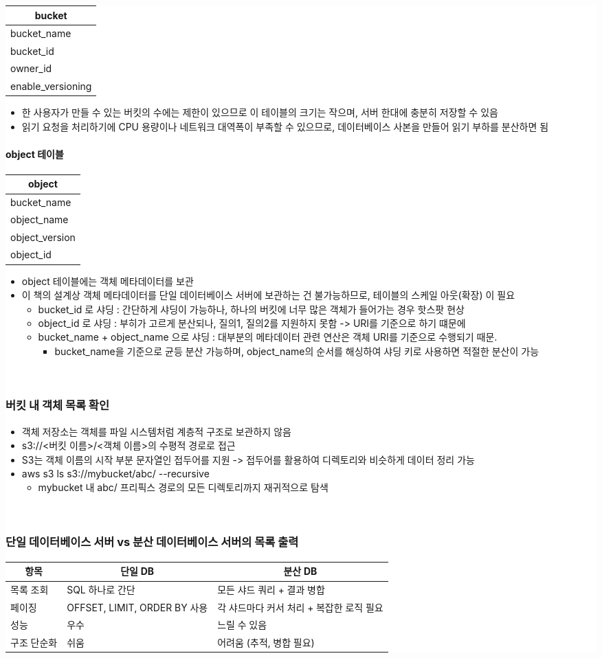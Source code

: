 |bucket|
|-------|
|bucket_name|
|bucket_id |
|owner_id|
|enable_versioning|

* 한 사용자가 만들 수 있는 버킷의 수에는 제한이 있으므로 이 테이블의 크기는 작으며, 서버 한대에 충분히 저장할 수 있음
* 읽기 요청을 처리하기에 CPU 용량이나 네트워크 대역폭이 부족할 수 있으므로, 데이터베이스 사본을 만들어 읽기 부하를 분산하면 됨 

#### object 테이블 

| object         |
|----------------|
| bucket_name    |
| object_name    |
| object_version |
| object_id      |

* object 테이블에는 객체 메타데이터를 보관 
* 이 책의 설계상 객체 메타데이터를 단일 데이터베이스 서버에 보관하는 건 불가능하므로, 테이블의 스케일 아웃(확장) 이 필요
  * bucket_id 로 샤딩 : 간단하게 샤딩이 가능하나, 하나의 버킷에 너무 많은 객체가 들어가는 경우 핫스팟 현상
  * object_id 로 샤딩 : 부히가 고르게 분산되나, 질의1, 질의2를 지원하지 못함 -> URI를 기준으로 하기 떄문에 
  * bucket_name + object_name 으로 샤딩 : 대부분의 메타데이터 관련 연산은 객체 URI를 기준으로 수행되기 때문.
    * bucket_name을 기준으로 균등 분산 가능하며, object_name의 순서를 해싱하여 샤딩 키로 사용하면 적절한 분산이 가능

<br/>

### 버킷 내 객체 목록 확인
* 객체 저장소는 객체를 파일 시스템처럼 계층적 구조로 보관하지 않음
* s3://<버킷 이름>/<객체 이름>의 수평적 경로로 접근 
* S3는 객체 이름의 시작 부분 문자열인 접두어를 지원 -> 접두어를 활용하여 디렉토리와 비슷하게 데이터 정리 가능 
* aws s3 ls s3://mybucket/abc/ --recursive 
  * mybucket 내 abc/ 프리픽스 경로의 모든 디렉토리까지 재귀적으로 탐색 

<br/>

### 단일 데이터베이스 서버 vs 분산 데이터베이스 서버의 목록 출력
| 항목	| 단일 DB | 	분산 DB |
|-------|--------|---------|
|목록 조회 |	SQL 하나로 간단 |	모든 샤드 쿼리 + 결과 병합 |
|페이징	| OFFSET, LIMIT, ORDER BY 사용	|각 샤드마다 커서 처리 + 복잡한 로직 필요 |
|성능	|우수	|느릴 수 있음 |
|구조 단순화	|쉬움|	어려움 (추적, 병합 필요)|
